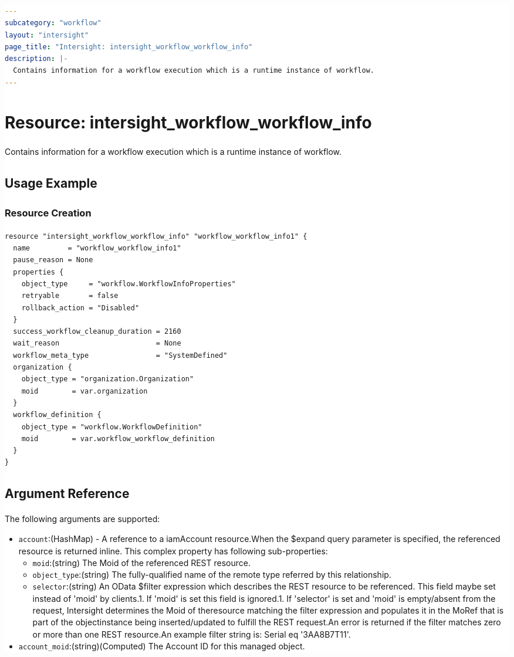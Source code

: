 ```yaml
---
subcategory: "workflow"
layout: "intersight"
page_title: "Intersight: intersight_workflow_workflow_info"
description: |-
  Contains information for a workflow execution which is a runtime instance of workflow.
---
```


# Resource: intersight_workflow_workflow_info
Contains information for a workflow execution which is a runtime instance of workflow.
## Usage Example
### Resource Creation

```hcl
resource "intersight_workflow_workflow_info" "workflow_workflow_info1" {
  name         = "workflow_workflow_info1"
  pause_reason = None
  properties {
    object_type     = "workflow.WorkflowInfoProperties"
    retryable       = false
    rollback_action = "Disabled"
  }
  success_workflow_cleanup_duration = 2160
  wait_reason                       = None
  workflow_meta_type                = "SystemDefined"
  organization {
    object_type = "organization.Organization"
    moid        = var.organization
  }
  workflow_definition {
    object_type = "workflow.WorkflowDefinition"
    moid        = var.workflow_workflow_definition
  }
}
```
## Argument Reference
The following arguments are supported:
* `account`:(HashMap) - A reference to a iamAccount resource.When the $expand query parameter is specified, the referenced resource is returned inline. 
This complex property has following sub-properties:
  + `moid`:(string) The Moid of the referenced REST resource. 
  + `object_type`:(string) The fully-qualified name of the remote type referred by this relationship. 
  + `selector`:(string) An OData $filter expression which describes the REST resource to be referenced. This field maybe set instead of 'moid' by clients.1. If 'moid' is set this field is ignored.1. If 'selector' is set and 'moid' is empty/absent from the request, Intersight determines the Moid of theresource matching the filter expression and populates it in the MoRef that is part of the objectinstance being inserted/updated to fulfill the REST request.An error is returned if the filter matches zero or more than one REST resource.An example filter string is: Serial eq '3AA8B7T11'. 
* `account_moid`:(string)(Computed) The Account ID for this managed object. 